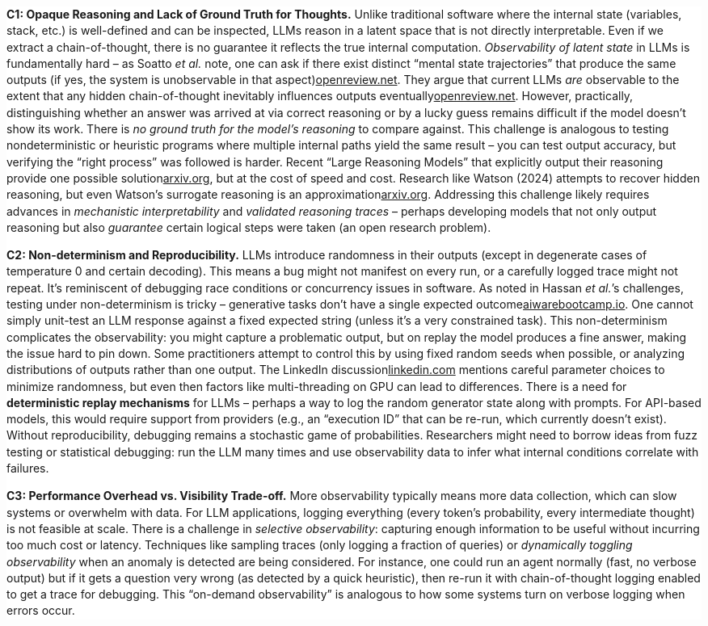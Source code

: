 **C1: Opaque Reasoning and Lack of Ground Truth for Thoughts.** Unlike traditional software where the internal state (variables, stack, etc.) is well-defined and can be inspected, LLMs reason in a latent space that is not directly interpretable. Even if we extract a chain-of-thought, there is no guarantee it reflects the true internal computation. *Observability of latent state* in LLMs is fundamentally hard – as Soatto *et al.* note, one can ask if there exist distinct “mental state trajectories” that produce the same outputs (if yes, the system is unobservable in that aspect)[openreview.net](https://openreview.net/pdf?id=RaroYIrnbR#:~:text=For%20LLMs%2C%20lack%20of%20observability,prompts%29%20or%20by%20the). They argue that current LLMs *are* observable to the extent that any hidden chain-of-thought inevitably influences outputs eventually[openreview.net](https://openreview.net/pdf?id=RaroYIrnbR#:~:text=match%20at%20L566%20observability%20for,tokens%20are%20observable%2C%20but%20simple). However, practically, distinguishing whether an answer was arrived at via correct reasoning or by a lucky guess remains difficult if the model doesn’t show its work. There is *no ground truth for the model’s reasoning* to compare against. This challenge is analogous to testing nondeterministic or heuristic programs where multiple internal paths yield the same result – you can test output accuracy, but verifying the “right process” was followed is harder. Recent “Large Reasoning Models” that explicitly output their reasoning provide one possible solution[arxiv.org](https://arxiv.org/html/2411.03455v2#:~:text=Although%20recent%20Large%20Reasoning%20Models,For%20example%2C%20the%20code%20auto), but at the cost of speed and cost. Research like Watson (2024) attempts to recover hidden reasoning, but even Watson’s surrogate reasoning is an approximation[arxiv.org](https://arxiv.org/html/2411.03455v2#:~:text=We%20then%20introduce%20a%20novel,We). Addressing this challenge likely requires advances in *mechanistic interpretability* and *validated reasoning traces* – perhaps developing models that not only output reasoning but also *guarantee* certain logical steps were taken (an open research problem).

**C2: Non-determinism and Reproducibility.** LLMs introduce randomness in their outputs (except in degenerate cases of temperature 0 and certain decoding). This means a bug might not manifest on every run, or a carefully logged trace might not repeat. It’s reminiscent of debugging race conditions or concurrency issues in software. As noted in Hassan *et al.*’s challenges, testing under non-determinism is tricky – generative tasks don’t have a single expected outcome[aiwarebootcamp.io](https://www.aiwarebootcamp.io/slides/2024_aiwarebootcamp_hassan_rethinking_software_and_se_in_the_fm_era.pdf#:~:text=Testing%20under%20non,tasks%20has%20no%20ground%20truth). One cannot simply unit-test an LLM response against a fixed expected string (unless it’s a very constrained task). This non-determinism complicates the observability: you might capture a problematic output, but on replay the model produces a fine answer, making the issue hard to pin down. Some practitioners attempt to control this by using fixed random seeds when possible, or analyzing distributions of outputs rather than one output. The LinkedIn discussion[linkedin.com](https://www.linkedin.com/pulse/reproducibility-challenge-large-language-models-practical-kapoor-qhsoc#:~:text=To%20achieve%20deterministic%20model%20outputs,parameters%20carefully%20to%20minimize%20randomness) mentions careful parameter choices to minimize randomness, but even then factors like multi-threading on GPU can lead to differences. There is a need for **deterministic replay mechanisms** for LLMs – perhaps a way to log the random generator state along with prompts. For API-based models, this would require support from providers (e.g., an “execution ID” that can be re-run, which currently doesn’t exist). Without reproducibility, debugging remains a stochastic game of probabilities. Researchers might need to borrow ideas from fuzz testing or statistical debugging: run the LLM many times and use observability data to infer what internal conditions correlate with failures.

**C3: Performance Overhead vs. Visibility Trade-off.** More observability typically means more data collection, which can slow systems or overwhelm with data. For LLM applications, logging everything (every token’s probability, every intermediate thought) is not feasible at scale. There is a challenge in *selective observability*: capturing enough information to be useful without incurring too much cost or latency. Techniques like sampling traces (only logging a fraction of queries) or *dynamically toggling observability* when an anomaly is detected are being considered. For instance, one could run an agent normally (fast, no verbose output) but if it gets a question very wrong (as detected by a quick heuristic), then re-run it with chain-of-thought logging enabled to get a trace for debugging. This “on-demand observability” is analogous to how some systems turn on verbose logging when errors occur.
